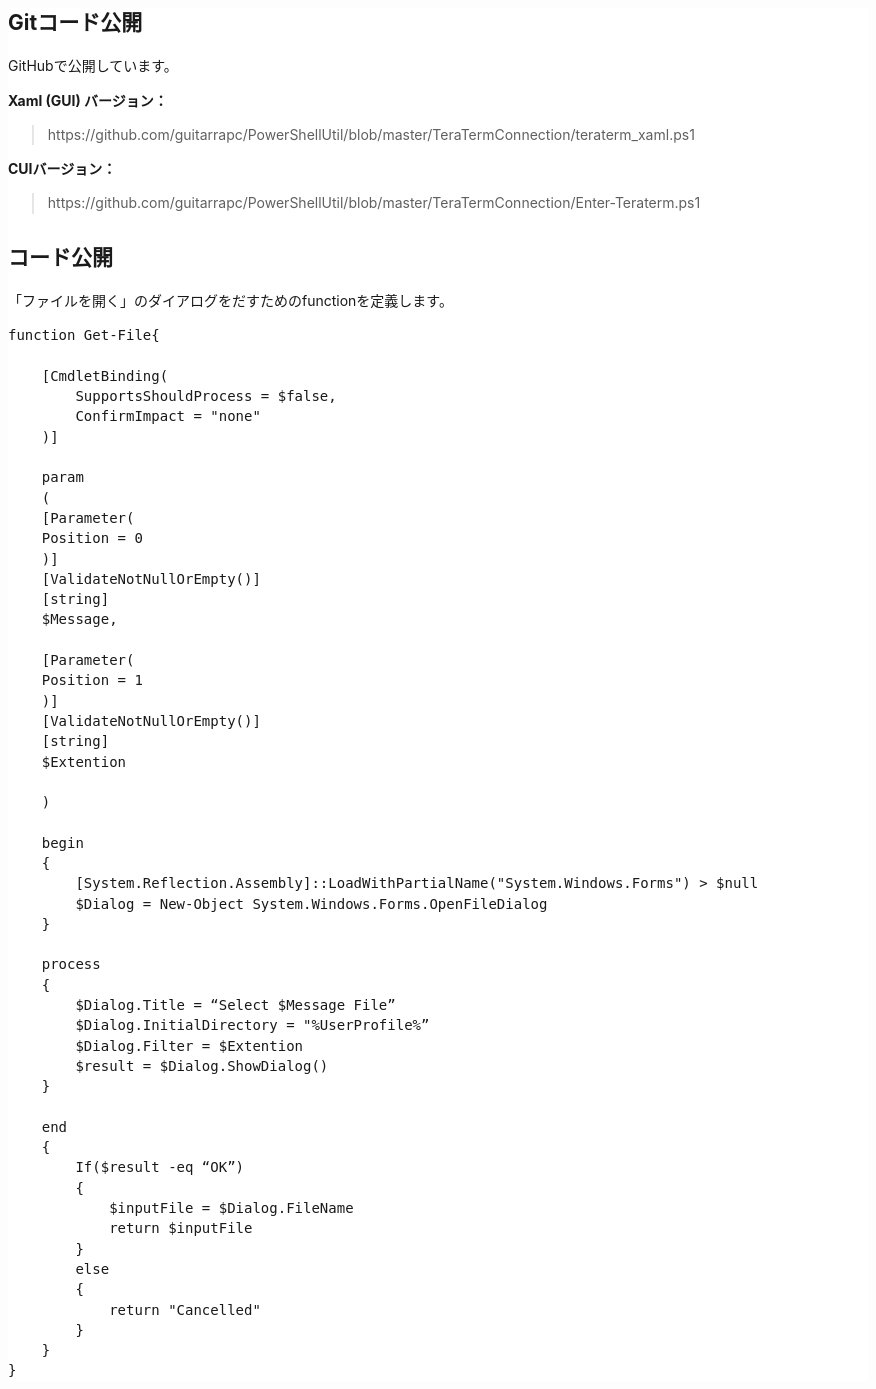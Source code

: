 
<h2>Gitコード公開</h2>
GitHubで公開しています。

<strong>Xaml (GUI) バージョン：</strong>
<blockquote>https://github.com/guitarrapc/PowerShellUtil/blob/master/TeraTermConnection/teraterm_xaml.ps1</blockquote>

<strong>CUIバージョン：</strong>
<blockquote>https://github.com/guitarrapc/PowerShellUtil/blob/master/TeraTermConnection/Enter-Teraterm.ps1</blockquote>

<h2>コード公開</h2>
「ファイルを開く」のダイアログをだすためのfunctionを定義します。

<pre class="brush: powershell">
function Get-File{

    [CmdletBinding(
        SupportsShouldProcess = $false,
        ConfirmImpact = &quot;none&quot;
    )]

    param
    (
    [Parameter(
    Position = 0
    )]
    [ValidateNotNullOrEmpty()]
    [string]
    $Message,

	[Parameter(
    Position = 1
    )]
    [ValidateNotNullOrEmpty()]
    [string]
    $Extention

	)

    begin
    {
		[System.Reflection.Assembly]::LoadWithPartialName(&quot;System.Windows.Forms&quot;) &gt; $null
        $Dialog = New-Object System.Windows.Forms.OpenFileDialog
    }

    process
    {
        $Dialog.Title = “Select $Message File”
        $Dialog.InitialDirectory = &quot;%UserProfile%”
		$Dialog.Filter = $Extention
        $result = $Dialog.ShowDialog()
    }

    end
    {
        If($result -eq “OK”)
        {
            $inputFile = $Dialog.FileName
            return $inputFile
        }
        else
        {
			return &quot;Cancelled&quot;
        }
    }
}
</pre>